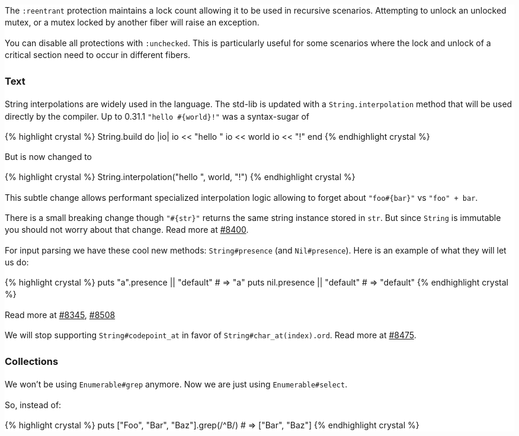 The `:reentrant` protection maintains a lock count allowing it to be used in recursive scenarios. Attempting to unlock an unlocked mutex, or a mutex locked by another fiber will raise an exception.

You can disable all protections with `:unchecked`. This is particularly useful for some scenarios where the lock and unlock of a critical section need to occur in different fibers.

### Text

String interpolations are widely used in the language. The std-lib is updated with a `String.interpolation` method that will be used directly by the compiler. Up to 0.31.1 `"hello #{world}!"` was a syntax-sugar of

<div class="code_section">{% highlight crystal %}
String.build do |io|
  io << "hello "
  io << world
  io << "!"
end
{% endhighlight crystal %}</div>

But is now changed to

<div class="code_section">{% highlight crystal %}
String.interpolation("hello ", world, "!")
{% endhighlight crystal %}</div>

This subtle change allows performant specialized interpolation logic allowing to forget about `"foo#{bar}"` vs `"foo" + bar`.

There is a small breaking change though `"#{str}"` returns the same string instance stored in `str`. But since `String` is immutable you should not worry about that change. Read more at [#8400](https://github.com/crystal-lang/crystal/pull/8400).

For input parsing we have these cool new methods: `String#presence` (and `Nil#presence`). Here is an example of what they will let us do:

<div class="code_section">{% highlight crystal %}
puts "a".presence || "default" # => "a"
puts nil.presence || "default" # => "default"
{% endhighlight crystal %}</div>

Read more at [#8345](https://github.com/crystal-lang/crystal/pull/8345), [#8508](https://github.com/crystal-lang/crystal/pull/8508)

We will stop supporting `String#codepoint_at` in favor of `String#char_at(index).ord`. Read more at [#8475](https://github.com/crystal-lang/crystal/pull/8475).

### Collections

We won’t be using `Enumerable#grep` anymore.  Now we are just using `Enumerable#select`.

So, instead of:

<div class="code_section">{% highlight crystal %}
puts ["Foo", "Bar", "Baz"].grep(/^B/) # => ["Bar", "Baz"]
{% endhighlight crystal %}</div>
